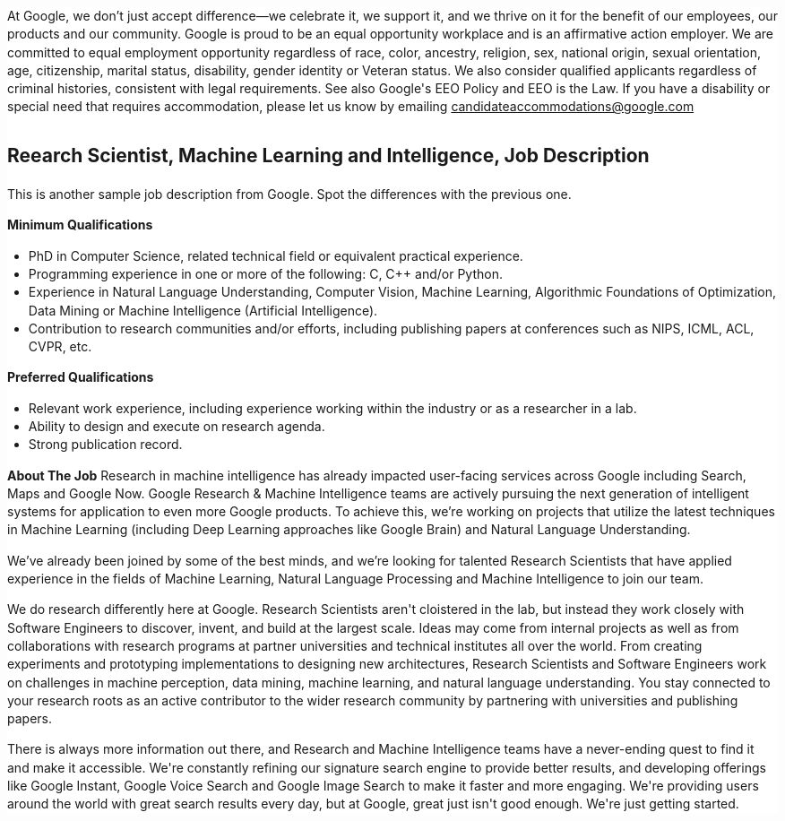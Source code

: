 At Google, we don’t just accept difference—we celebrate it, we support it, and we thrive on it for the benefit of our employees, our products and our community. Google is proud to be an equal opportunity workplace and is an affirmative action employer. We are committed to equal employment opportunity regardless of race, color, ancestry, religion, sex, national origin, sexual orientation, age, citizenship, marital status, disability, gender identity or Veteran status. We also consider qualified applicants regardless of criminal histories, consistent with legal requirements. See also Google's EEO Policy and EEO is the Law. If you have a disability or special need that requires accommodation, please let us know by emailing candidateaccommodations@google.com

## Reearch Scientist, Machine Learning and Intelligence,  Job Description

This is another sample job description from Google. Spot the differences with the previous one. 

**Minimum Qualifications**

* PhD in Computer Science, related technical field or equivalent practical experience.
* Programming experience in one or more of the following: C, C++ and/or Python.
* Experience in Natural Language Understanding, Computer Vision, Machine Learning, Algorithmic Foundations of Optimization, Data Mining or Machine Intelligence (Artificial Intelligence).
* Contribution to research communities and/or efforts, including publishing papers at conferences such as NIPS, ICML, ACL, CVPR, etc.

**Preferred Qualifications**
* Relevant work experience, including experience working within the industry or as a researcher in a lab.
* Ability to design and execute on research agenda.
* Strong publication record.

**About The Job**
Research in machine intelligence has already impacted user-facing services across Google including Search, Maps and Google Now. Google Research & Machine Intelligence teams are actively pursuing the next generation of intelligent systems for application to even more Google products. To achieve this, we’re working on projects that utilize the latest techniques in Machine Learning (including Deep Learning approaches like Google Brain) and Natural Language Understanding.

We’ve already been joined by some of the best minds, and we’re looking for talented Research Scientists that have applied experience in the fields of Machine Learning, Natural Language Processing and Machine Intelligence to join our team.

We do research differently here at Google. Research Scientists aren't cloistered in the lab, but instead they work closely with Software Engineers to discover, invent, and build at the largest scale. Ideas may come from internal projects as well as from collaborations with research programs at partner universities and technical institutes all over the world. From creating experiments and prototyping implementations to designing new architectures, Research Scientists and Software Engineers work on challenges in machine perception, data mining, machine learning, and natural language understanding. You stay connected to your research roots as an active contributor to the wider research community by partnering with universities and publishing papers.

There is always more information out there, and Research and Machine Intelligence teams have a never-ending quest to find it and make it accessible. We're constantly refining our signature search engine to provide better results, and developing offerings like Google Instant, Google Voice Search and Google Image Search to make it faster and more engaging. We're providing users around the world with great search results every day, but at Google, great just isn't good enough. We're just getting started.
